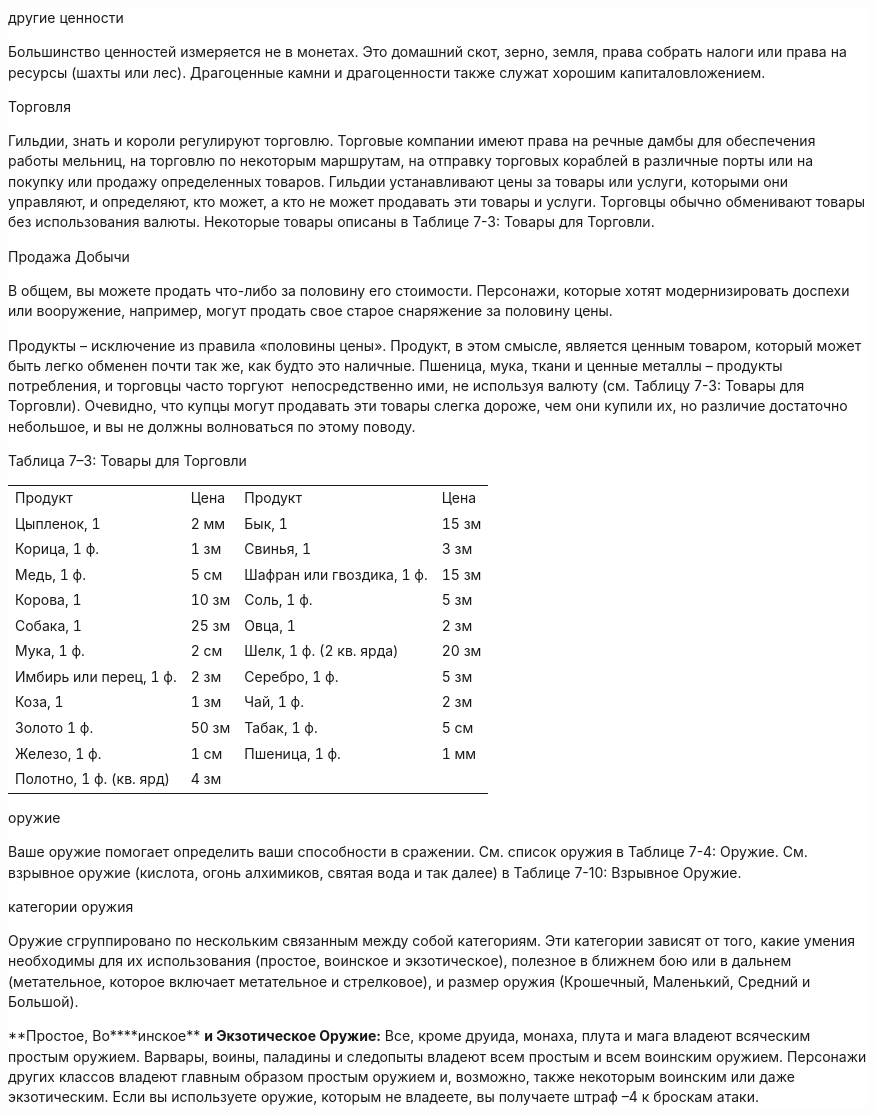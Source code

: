 другие ценности

Большинство ценностей измеряется не в монетах. Это домашний скот, зерно, земля, права собрать налоги или права на ресурсы (шахты или лес). Драгоценные камни и драгоценности также служат хорошим капиталовложением.

Торговля

Гильдии, знать и короли регулируют торговлю. Торговые компании имеют права на речные дамбы для обеспечения работы мельниц, на торговлю по некоторым маршрутам, на отправку торговых кораблей в различные порты или на покупку или продажу определенных товаров. Гильдии устанавливают цены за товары или услуги, которыми они управляют, и определяют, кто может, а кто не может продавать эти товары и услуги. Торговцы обычно обменивают товары без использования валюты. Некоторые товары описаны в Таблице 7-3: Товары для Торговли.

Продажа Добычи

В общем, вы можете продать что-либо за половину его стоимости. Персонажи, которые хотят модернизировать доспехи или вооружение, например, могут продать свое старое снаряжение за половину цены.

Продукты – исключение из правила «половины цены». Продукт, в этом смысле, является ценным товаром, который может быть легко обменен почти так же, как будто это наличные. Пшеница, мука, ткани и ценные металлы – продукты потребления, и торговцы часто торгуют  непосредственно ими, не используя валюту (см. Таблицу 7-3: Товары для Торговли). Очевидно, что купцы могут продавать эти товары слегка дороже, чем они купили их, но различие достаточно небольшое, и вы не должны волноваться по этому поводу.

Таблица 7–3: Товары для Торговли

<table><tbody><tr><td>Продукт</td><td>Цена</td><td>Продукт</td><td>Цена</td></tr><tr><td>Цыпленок, 1</td><td>2 мм</td><td>Бык, 1</td><td>15 зм</td></tr><tr><td>Корица, 1 ф.</td><td>1 зм</td><td>Свинья, 1</td><td>3 зм</td></tr><tr><td>Медь, 1 ф.</td><td>5 см</td><td>Шафран или гвоздика, 1 ф.</td><td>15 зм</td></tr><tr><td>Корова, 1</td><td>10 зм</td><td>Соль, 1 ф.</td><td>5 зм</td></tr><tr><td>Собака, 1</td><td>25 зм</td><td>Овца, 1</td><td>2 зм</td></tr><tr><td>Мука, 1 ф.</td><td>2 см</td><td>Шелк, 1 ф. (2 кв. ярда)</td><td>20 зм</td></tr><tr><td>Имбирь или перец, 1 ф.</td><td>2 зм</td><td>Серебро, 1 ф.</td><td>5 зм</td></tr><tr><td>Коза, 1</td><td>1 зм</td><td>Чай, 1 ф.</td><td>2 зм</td></tr><tr><td>Золото 1 ф.</td><td>50 зм</td><td>Табак, 1 ф.</td><td>5 см</td></tr><tr><td>Железо, 1 ф.</td><td>1 см</td><td>Пшеница, 1 ф.</td><td>1 мм</td></tr><tr><td>Полотно, 1 ф. (кв. ярд)</td><td>4 зм</td><td>&nbsp;</td><td>&nbsp;</td></tr></tbody></table>

оружие

Ваше оружие помогает определить ваши способности в сражении. См. список оружия в Таблице 7-4: Оружие. См. взрывное оружие (кислота, огонь алхимиков, святая вода и так далее) в Таблице 7-10: Взрывное Оружие.

категории оружия

Оружие сгруппировано по нескольким связанным между собой категориям. Эти категории зависят от того, какие умения необходимы для их использования (простое, воинское и экзотическое), полезное в ближнем бою или в дальнем (метательное, которое включает метательное и стрелковое), и размер оружия (Крошечный, Маленький, Средний и Большой).

**Простое, Во\*\***инское\*\* **и Экзотическое Оружие:** Все, кроме друида, монаха, плута и мага владеют всяческим простым оружием. Варвары, воины, паладины и следопыты владеют всем простым и всем воинским оружием. Персонажи других классов владеют главным образом простым оружием и, возможно, также некоторым воинским или даже экзотическим. Если вы используете оружие, которым не владеете, вы получаете штраф –4 к броскам атаки.
